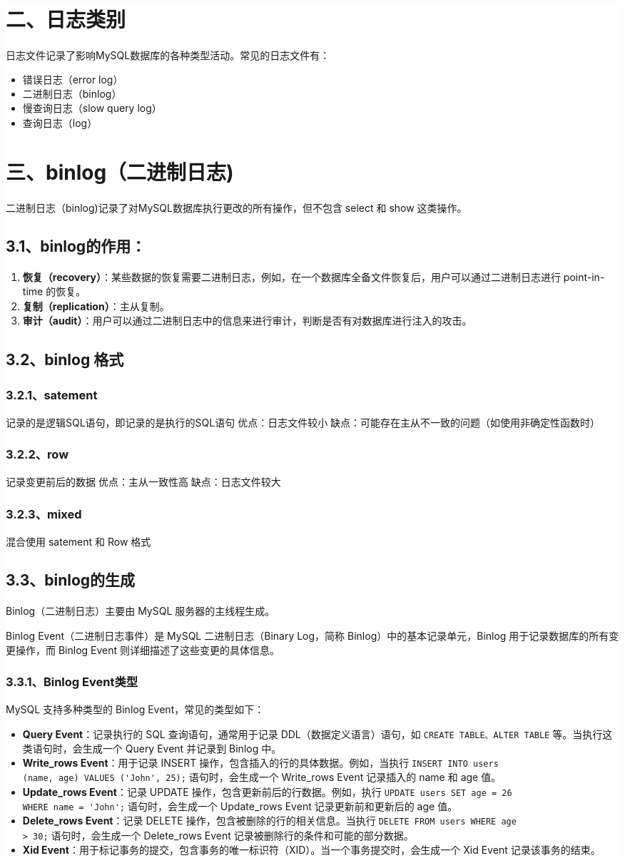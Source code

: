 # 二、日志类别
日志文件记录了影响MySQL数据库的各种类型活动。常见的日志文件有：
- 错误日志（error log）
- 二进制日志（binlog）
- 慢查询日志（slow query log）
- 查询日志（log）

# 三、binlog（二进制日志)
二进制日志（binlog)记录了对MySQL数据库执行更改的所有操作，但不包含 select 和 show 这类操作。

## 3.1、binlog的作用：
1. **恢复（recovery）**：某些数据的恢复需要二进制日志，例如，在一个数据库全备文件恢复后，用户可以通过二进制日志进行 point-in-time 的恢复。
2. **复制（replication）**：主从复制。
3. **审计（audit）**：用户可以通过二进制日志中的信息来进行审计，判断是否有对数据库进行注入的攻击。

## 3.2、binlog 格式
### 3.2.1、satement
记录的是逻辑SQL语句，即记录的是执行的SQL语句
优点：日志文件较小
缺点：可能存在主从不一致的问题（如使用非确定性函数时）

### 3.2.2、row
记录变更前后的数据
优点：主从一致性高
缺点：日志文件较大
### 3.2.3、mixed
混合使用 satement 和 Row 格式

## 3.3、binlog的生成
Binlog（二进制日志）主要由 MySQL 服务器的主线程生成。

Binlog Event（二进制日志事件）是 MySQL 二进制日志（Binary Log，简称 Binlog）中的基本记录单元，Binlog 用于记录数据库的所有变更操作，而 Binlog Event 则详细描述了这些变更的具体信息。
### 3.3.1、Binlog Event类型
MySQL 支持多种类型的 Binlog Event，常见的类型如下：
- **Query Event**：记录执行的 SQL 查询语句，通常用于记录 DDL（数据定义语言）语句，如 <code>CREATE TABLE、ALTER TABLE</code> 等。当执行这类语句时，会生成一个 Query Event 并记录到 Binlog 中。
- **Write_rows Event**：用于记录 INSERT 操作，包含插入的行的具体数据。例如，当执行 <code>INSERT INTO users (name, age) VALUES ('John', 25);</code> 语句时，会生成一个 Write_rows Event 记录插入的 name 和 age 值。
- **Update_rows Event**：记录 UPDATE 操作，包含更新前后的行数据。例如，执行 <code>UPDATE users SET age = 26 WHERE name = 'John';</code> 语句时，会生成一个 Update_rows Event 记录更新前和更新后的 age 值。
- **Delete_rows Event**：记录 DELETE 操作，包含被删除的行的相关信息。当执行 <code>DELETE FROM users WHERE age > 30;</code> 语句时，会生成一个 Delete_rows Event 记录被删除行的条件和可能的部分数据。
- **Xid Event**：用于标记事务的提交，包含事务的唯一标识符（XID）。当一个事务提交时，会生成一个 Xid Event 记录该事务的结束。
